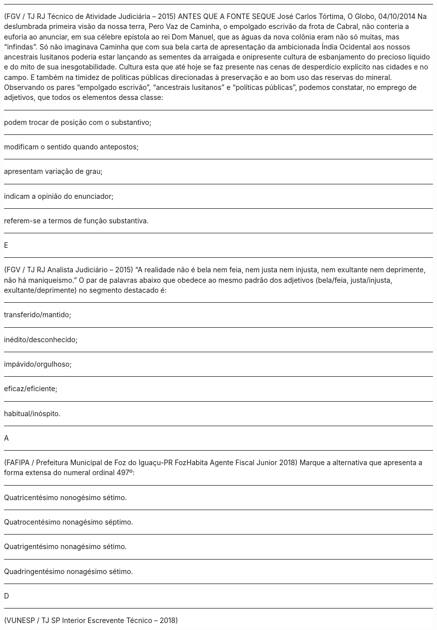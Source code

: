 ****
(FGV / TJ RJ Técnico de Atividade Judiciária – 2015) 
ANTES QUE A FONTE SEQUE 
José Carlos Tórtima, O Globo, 04/10/2014 
Na deslumbrada primeira visão da nossa terra, Pero Vaz de Caminha, o empolgado escrivão da frota de Cabral, não conteria a euforia ao anunciar, em sua célebre epístola ao rei Dom Manuel, que as águas da nova colônia eram não só muitas, mas “infindas”. Só não imaginava Caminha que com sua bela carta de apresentação da ambicionada Índia Ocidental aos nossos ancestrais lusitanos poderia estar lançando as sementes da arraigada e onipresente cultura de esbanjamento do precioso líquido e do mito de sua inesgotabilidade. Cultura esta que até hoje se faz presente nas cenas de desperdício explícito nas cidades e no campo. E também na timidez de políticas públicas direcionadas à preservação e ao bom uso das reservas do mineral.
Observando os pares “empolgado escrivão”, “ancestrais lusitanos” e “políticas públicas”, podemos constatar, no emprego de adjetivos, que todos os elementos dessa classe:

***
podem trocar de posição com o substantivo;
***
modificam o sentido quando antepostos;
***
apresentam variação de grau;
***
indicam a opinião do enunciador;
***
referem-se a termos de função substantiva.
***
E
****
(FGV / TJ RJ Analista Judiciário – 2015) “A realidade não é bela nem feia, nem justa nem injusta, nem exultante nem deprimente, não há maniqueísmo.”
O par de palavras abaixo que obedece ao mesmo padrão dos adjetivos (bela/feia, justa/injusta, exultante/deprimente) no segmento destacado é:
***
transferido/mantido;
***
inédito/desconhecido;
***
impávido/orgulhoso;
***
eficaz/eficiente;
***
habitual/inóspito.
***
A
****
(FAFIPA / Prefeitura Municipal de Foz do Iguaçu-PR FozHabita Agente Fiscal Junior 2018) Marque a alternativa que apresenta a forma extensa do numeral ordinal 497º:
***
Quatricentésimo nonogésimo sétimo.
***
Quatrocentésimo nonagésimo séptimo.
***
Quatrigentésimo nonagésimo sétimo.
***
Quadringentésimo nonagésimo sétimo.
***
D
****
(VUNESP / TJ SP Interior Escrevente Técnico – 2018) 